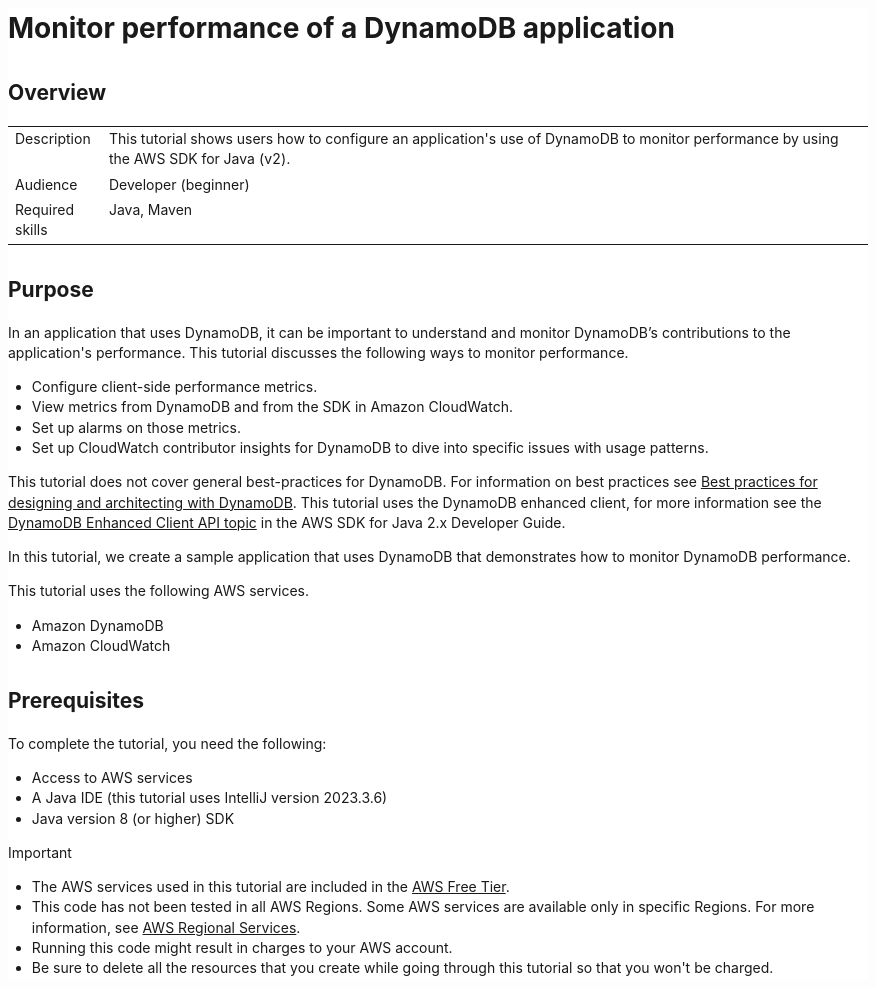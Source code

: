 # Monitor performance of a DynamoDB application

## Overview
|                 |                                                                                                                                        |
|-----------------|----------------------------------------------------------------------------------------------------------------------------------------|
| Description     | This tutorial shows users how to configure an application's use of DynamoDB to monitor performance by using the AWS SDK for Java (v2). |
| Audience        | Developer (beginner)                                                                                                                   |
| Required skills | Java, Maven                                                                                                                            |

## Purpose

In an application that uses DynamoDB, it can be important to understand and monitor DynamoDB’s contributions to
the application's performance. This tutorial discusses the following ways to monitor performance.
* Configure client-side performance metrics.
* View metrics from DynamoDB and from the SDK in Amazon CloudWatch.
* Set up alarms on those metrics.
* Set up CloudWatch contributor insights for DynamoDB to dive into specific issues with usage patterns. 
 
This tutorial does not cover general best-practices for DynamoDB. For information on best practices see [Best practices for designing
and architecting with DynamoDB](https://docs.aws.amazon.com/amazondynamodb/latest/developerguide/best-practices.html).
This tutorial uses the DynamoDB enhanced client, for more information see the [DynamoDB Enhanced Client API topic](https://docs.aws.amazon.com/sdk-for-java/latest/developer-guide/dynamodb-enhanced-client.html)
in the AWS SDK for Java 2.x Developer Guide.

In this tutorial, we create a sample application that uses DynamoDB that demonstrates how to monitor DynamoDB
performance.

This tutorial uses the following AWS services.

- Amazon DynamoDB
- Amazon CloudWatch

## Prerequisites

To complete the tutorial, you need the following:

+ Access to AWS services
+ A Java IDE (this tutorial uses IntelliJ version 2023.3.6)
+ Java version 8 (or higher) SDK

> [!IMPORTANT]
> + The AWS services used in this tutorial are included in the [AWS Free Tier](https://aws.amazon.com/free/?all-free-tier.sort-by=item.additionalFields.SortRank&all-free-tier.sort-order=asc).
> + This code has not been tested in all AWS Regions. Some AWS services are available only in specific Regions. For more information, see [AWS Regional Services](https://aws.amazon.com/about-aws/global-infrastructure/regional-greeting-services).
> + Running this code might result in charges to your AWS account.
> + Be sure to delete all the resources that you create while going through this tutorial so that you won't be charged.
